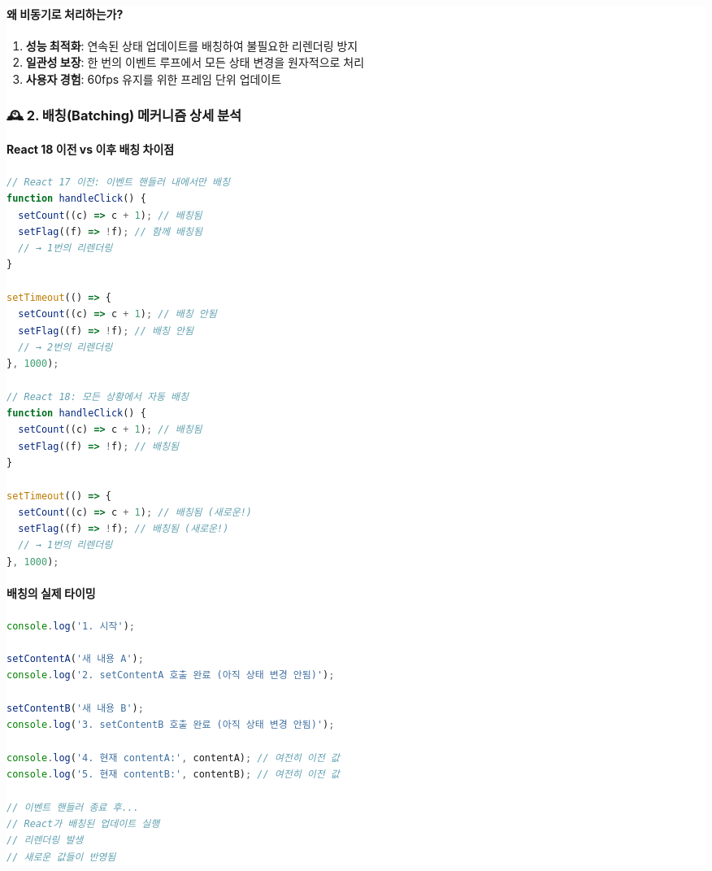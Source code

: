 #### 왜 비동기로 처리하는가?

1. **성능 최적화**: 연속된 상태 업데이트를 배칭하여 불필요한 리렌더링 방지
2. **일관성 보장**: 한 번의 이벤트 루프에서 모든 상태 변경을 원자적으로 처리
3. **사용자 경험**: 60fps 유지를 위한 프레임 단위 업데이트

### 🕰️ 2. 배칭(Batching) 메커니즘 상세 분석

#### React 18 이전 vs 이후 배칭 차이점

```typescript
// React 17 이전: 이벤트 핸들러 내에서만 배칭
function handleClick() {
  setCount((c) => c + 1); // 배칭됨
  setFlag((f) => !f); // 함께 배칭됨
  // → 1번의 리렌더링
}

setTimeout(() => {
  setCount((c) => c + 1); // 배칭 안됨
  setFlag((f) => !f); // 배칭 안됨
  // → 2번의 리렌더링
}, 1000);

// React 18: 모든 상황에서 자동 배칭
function handleClick() {
  setCount((c) => c + 1); // 배칭됨
  setFlag((f) => !f); // 배칭됨
}

setTimeout(() => {
  setCount((c) => c + 1); // 배칭됨 (새로운!)
  setFlag((f) => !f); // 배칭됨 (새로운!)
  // → 1번의 리렌더링
}, 1000);
```

#### 배칭의 실제 타이밍

```typescript
console.log('1. 시작');

setContentA('새 내용 A');
console.log('2. setContentA 호출 완료 (아직 상태 변경 안됨)');

setContentB('새 내용 B');
console.log('3. setContentB 호출 완료 (아직 상태 변경 안됨)');

console.log('4. 현재 contentA:', contentA); // 여전히 이전 값
console.log('5. 현재 contentB:', contentB); // 여전히 이전 값

// 이벤트 핸들러 종료 후...
// React가 배칭된 업데이트 실행
// 리렌더링 발생
// 새로운 값들이 반영됨
```
